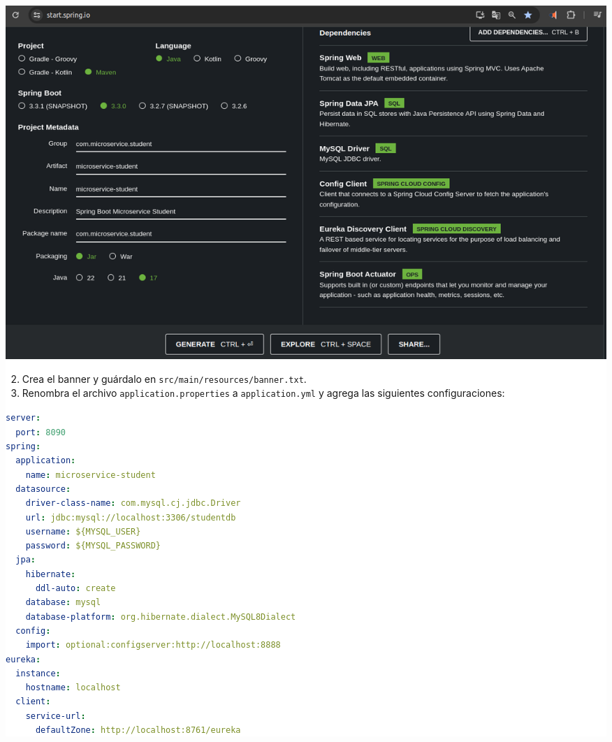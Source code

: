 ![Spring Initializr configuración del microservicio de estudiantes](./imagenes/io_student.png)

2. Crea el banner y guárdalo en `src/main/resources/banner.txt`.
3. Renombra el archivo `application.properties` a `application.yml` y agrega las siguientes configuraciones:

```yaml
server:
  port: 8090
spring:
  application:
    name: microservice-student
  datasource:
    driver-class-name: com.mysql.cj.jdbc.Driver
    url: jdbc:mysql://localhost:3306/studentdb
    username: ${MYSQL_USER}
    password: ${MYSQL_PASSWORD}
  jpa:
    hibernate:
      ddl-auto: create
    database: mysql
    database-platform: org.hibernate.dialect.MySQL8Dialect
  config:
    import: optional:configserver:http://localhost:8888
eureka:
  instance:
    hostname: localhost
  client:
    service-url:
      defaultZone: http://localhost:8761/eureka
```
